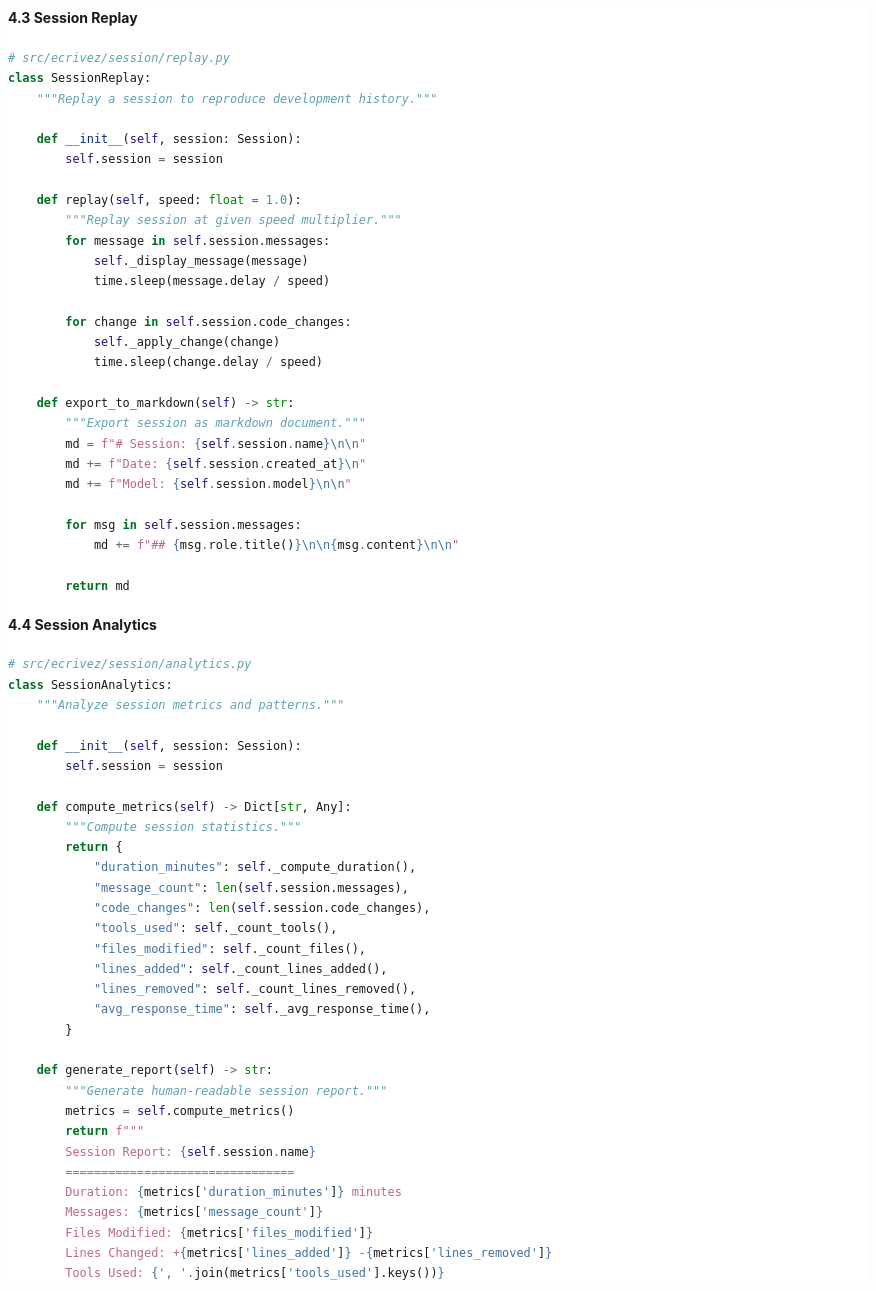 #### 4.3 Session Replay
```python
# src/ecrivez/session/replay.py
class SessionReplay:
    """Replay a session to reproduce development history."""
    
    def __init__(self, session: Session):
        self.session = session
    
    def replay(self, speed: float = 1.0):
        """Replay session at given speed multiplier."""
        for message in self.session.messages:
            self._display_message(message)
            time.sleep(message.delay / speed)
        
        for change in self.session.code_changes:
            self._apply_change(change)
            time.sleep(change.delay / speed)
    
    def export_to_markdown(self) -> str:
        """Export session as markdown document."""
        md = f"# Session: {self.session.name}\n\n"
        md += f"Date: {self.session.created_at}\n"
        md += f"Model: {self.session.model}\n\n"
        
        for msg in self.session.messages:
            md += f"## {msg.role.title()}\n\n{msg.content}\n\n"
        
        return md
```

#### 4.4 Session Analytics
```python
# src/ecrivez/session/analytics.py
class SessionAnalytics:
    """Analyze session metrics and patterns."""
    
    def __init__(self, session: Session):
        self.session = session
    
    def compute_metrics(self) -> Dict[str, Any]:
        """Compute session statistics."""
        return {
            "duration_minutes": self._compute_duration(),
            "message_count": len(self.session.messages),
            "code_changes": len(self.session.code_changes),
            "tools_used": self._count_tools(),
            "files_modified": self._count_files(),
            "lines_added": self._count_lines_added(),
            "lines_removed": self._count_lines_removed(),
            "avg_response_time": self._avg_response_time(),
        }
    
    def generate_report(self) -> str:
        """Generate human-readable session report."""
        metrics = self.compute_metrics()
        return f"""
        Session Report: {self.session.name}
        ================================
        Duration: {metrics['duration_minutes']} minutes
        Messages: {metrics['message_count']}
        Files Modified: {metrics['files_modified']}
        Lines Changed: +{metrics['lines_added']} -{metrics['lines_removed']}
        Tools Used: {', '.join(metrics['tools_used'].keys())}
```